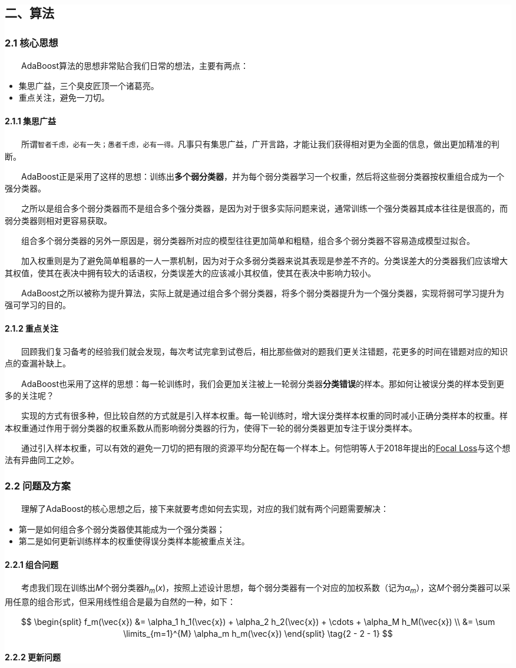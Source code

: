 ## 二、算法

### 2.1 核心思想

&emsp;&emsp;AdaBoost算法的思想非常贴合我们日常的想法，主要有两点：

- 集思广益，三个臭皮匠顶一个诸葛亮。
- 重点关注，避免一刀切。

#### 2.1.1 集思广益

&emsp;&emsp;所谓`智者千虑，必有一失；愚者千虑，必有一得。`凡事只有集思广益，广开言路，才能让我们获得相对更为全面的信息，做出更加精准的判断。

&emsp;&emsp;AdaBoost正是采用了这样的思想：训练出**多个弱分类器**，并为每个弱分类器学习一个权重，然后将这些弱分类器按权重组合成为一个强分类器。

&emsp;&emsp;之所以是组合多个弱分类器而不是组合多个强分类器，是因为对于很多实际问题来说，通常训练一个强分类器其成本往往是很高的，而弱分类器则相对更容易获取。

&emsp;&emsp;组合多个弱分类器的另外一原因是，弱分类器所对应的模型往往更加简单和粗糙，组合多个弱分类器不容易造成模型过拟合。

&emsp;&emsp;加入权重则是为了避免简单粗暴的一人一票机制，因为对于众多弱分类器来说其表现是参差不齐的。分类误差大的分类器我们应该增大其权值，使其在表决中拥有较大的话语权，分类误差大的应该减小其权值，使其在表决中影响力较小。

&emsp;&emsp;AdaBoost之所以被称为提升算法，实际上就是通过组合多个弱分类器，将多个弱分类器提升为一个强分类器，实现将弱可学习提升为强可学习的目的。

#### 2.1.2 重点关注

&emsp;&emsp;回顾我们复习备考的经验我们就会发现，每次考试完拿到试卷后，相比那些做对的题我们更关注错题，花更多的时间在错题对应的知识点的查漏补缺上。

&emsp;&emsp;AdaBoost也采用了这样的思想：每一轮训练时，我们会更加关注被上一轮弱分类器**分类错误**的样本。那如何让被误分类的样本受到更多的关注呢？

&emsp;&emsp;实现的方式有很多种，但比较自然的方式就是引入样本权重。每一轮训练时，增大误分类样本权重的同时减小正确分类样本的权重。样本权重通过作用于弱分类器的权重系数从而影响弱分类器的行为，使得下一轮的弱分类器更加专注于误分类样本。

&emsp;&emsp;通过引入样本权重，可以有效的避免一刀切的把有限的资源平均分配在每一个样本上。何恺明等人于2018年提出的[Focal Loss](https://arxiv.org/pdf/1708.02002.pdf)与这个想法有异曲同工之妙。

### 2.2 问题及方案

&emsp;&emsp;理解了AdaBoost的核心思想之后，接下来就要考虑如何去实现，对应的我们就有两个问题需要解决：

- 第一是如何组合多个弱分类器使其能成为一个强分类器；
- 第二是如何更新训练样本的权重使得误分类样本能被重点关注。

#### 2.2.1 组合问题

&emsp;&emsp;考虑我们现在训练出$M$个弱分类器$h_m(x)$，按照上述设计思想，每个弱分类器有一个对应的加权系数（记为$\alpha_m$），这$M$个弱分类器可以采用任意的组合形式，但采用线性组合是最为自然的一种，如下：

$$
\begin{split}
f_m(\vec{x}) &= \alpha_1 h_1(\vec{x}) + \alpha_2 h_2(\vec{x}) + \cdots + \alpha_M h_M(\vec{x}) \\
&= \sum \limits_{m=1}^{M} \alpha_m h_m(\vec{x})
\end{split}
\tag{2 - 2 - 1}
$$

#### 2.2.2 更新问题

